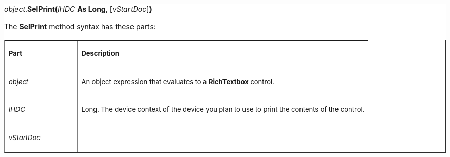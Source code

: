 _object_.**SelPrint(**_lHDC_ **As Long**, [_vStartDoc_]**)**

The **SelPrint** method syntax has these parts:

<table width="559" cellspacing="1" cellpadding="7" border="">

<tbody>

<tr>

<td width="20%" valign="TOP">

**<font size="2">Part</font>**

</td>

<td width="80%" valign="TOP">

**<font size="2">Description</font>**

</td>

</tr>

<tr>

<td width="20%" valign="TOP">

_<font size="2">object</font>_

</td>

<td width="80%" valign="TOP">

<font size="2">An object expression that evaluates to a **RichTextbox** control.</font>

</td>

</tr>

<tr>

<td width="20%" valign="TOP">

_<font size="2">lHDC</font>_

</td>

<td width="80%" valign="TOP">

<font size="2">Long. The device context of the device you plan to use to print the contents of the control.</font>

</td>

</tr>

<tr>

<td width="20%" valign="TOP">

_<font size="2">vStartDoc</font>_

</td>
